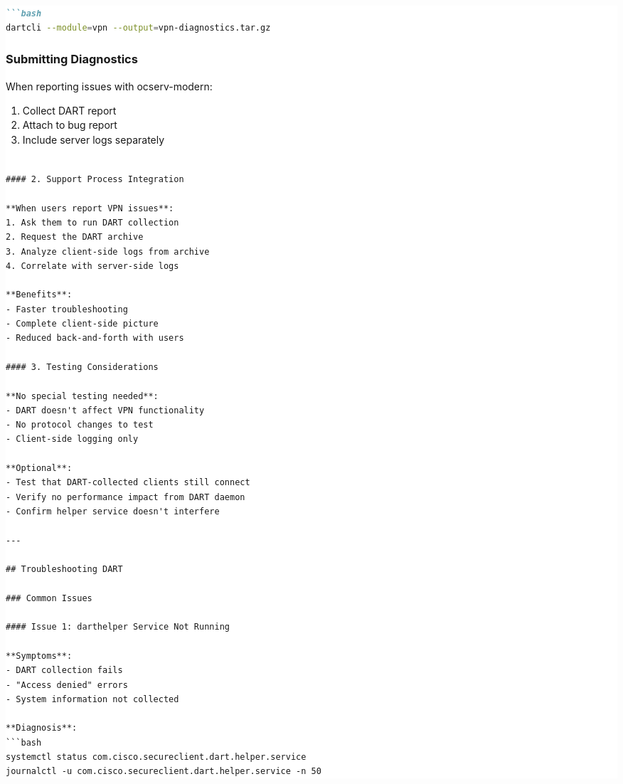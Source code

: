 ```markdown
```bash
dartcli --module=vpn --output=vpn-diagnostics.tar.gz
```

### Submitting Diagnostics
When reporting issues with ocserv-modern:
1. Collect DART report
2. Attach to bug report
3. Include server logs separately
```

#### 2. Support Process Integration

**When users report VPN issues**:
1. Ask them to run DART collection
2. Request the DART archive
3. Analyze client-side logs from archive
4. Correlate with server-side logs

**Benefits**:
- Faster troubleshooting
- Complete client-side picture
- Reduced back-and-forth with users

#### 3. Testing Considerations

**No special testing needed**:
- DART doesn't affect VPN functionality
- No protocol changes to test
- Client-side logging only

**Optional**:
- Test that DART-collected clients still connect
- Verify no performance impact from DART daemon
- Confirm helper service doesn't interfere

---

## Troubleshooting DART

### Common Issues

#### Issue 1: darthelper Service Not Running

**Symptoms**:
- DART collection fails
- "Access denied" errors
- System information not collected

**Diagnosis**:
```bash
systemctl status com.cisco.secureclient.dart.helper.service
journalctl -u com.cisco.secureclient.dart.helper.service -n 50
```
